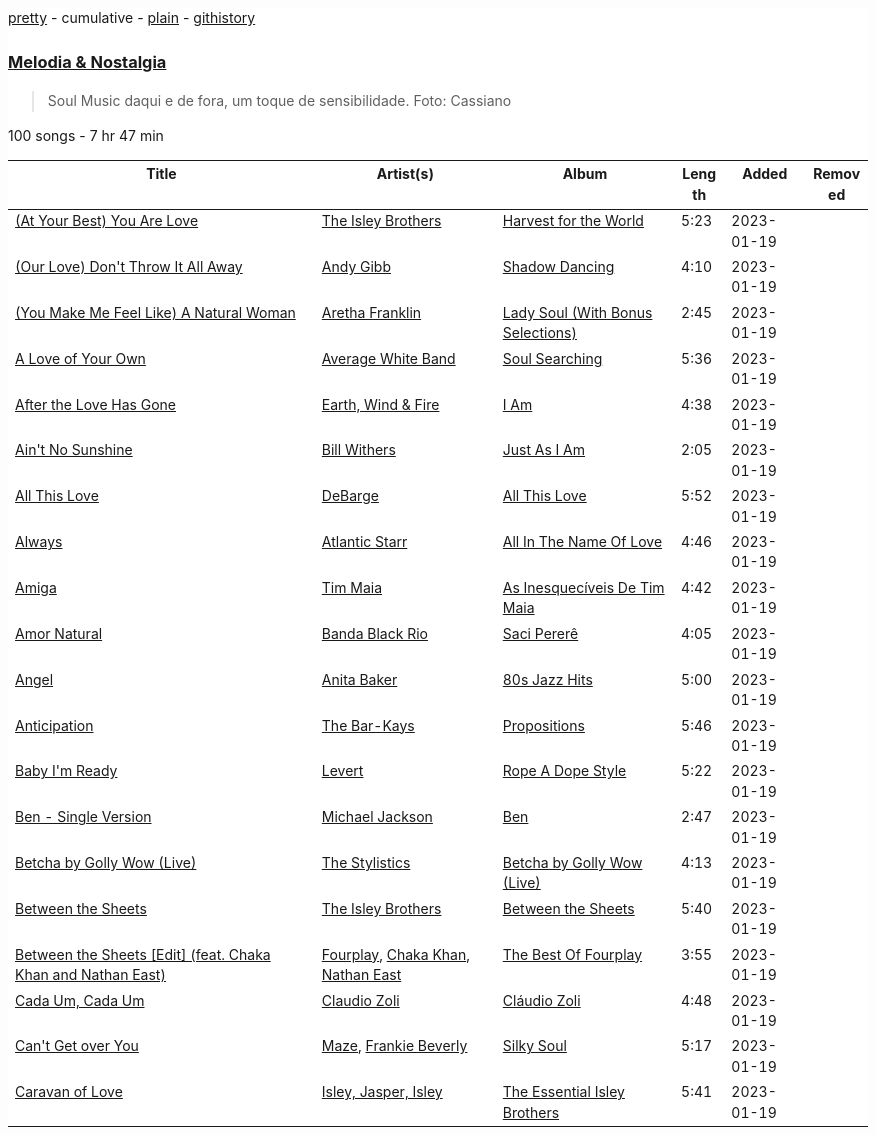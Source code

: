 [pretty](/playlists/pretty/37i9dQZF1DX7M15oxTGRTA.md) - cumulative - [plain](/playlists/plain/37i9dQZF1DX7M15oxTGRTA) - [githistory](https://github.githistory.xyz/mackorone/spotify-playlist-archive/blob/main/playlists/plain/37i9dQZF1DX7M15oxTGRTA)

### [Melodia & Nostalgia](https://open.spotify.com/playlist/37i9dQZF1DX7M15oxTGRTA)

> Soul Music daqui e de fora, um toque de sensibilidade\. Foto: Cassiano

100 songs - 7 hr 47 min

| Title | Artist(s) | Album | Length | Added | Removed |
|---|---|---|---|---|---|
| [\(At Your Best\) You Are Love](https://open.spotify.com/track/0Ph6AkM04RCD60P4OFJsXr) | [The Isley Brothers](https://open.spotify.com/artist/53QzNeFpzAaXYnrDBbDrIp) | [Harvest for the World](https://open.spotify.com/album/58XKhn9fkCegBnfZwW4JtJ) | 5:23 | 2023-01-19 |  |
| [\(Our Love\) Don't Throw It All Away](https://open.spotify.com/track/1RsxUuB1Q5OdseLpHMBkEN) | [Andy Gibb](https://open.spotify.com/artist/4YPqbAiLzBg5DIfsgQZ8QK) | [Shadow Dancing](https://open.spotify.com/album/3Ru1PEQBFI88kBIWcPGGS8) | 4:10 | 2023-01-19 |  |
| [\(You Make Me Feel Like\) A Natural Woman](https://open.spotify.com/track/5K09WxKdlkroDyEVyOSySy) | [Aretha Franklin](https://open.spotify.com/artist/7nwUJBm0HE4ZxD3f5cy5ok) | [Lady Soul \(With Bonus Selections\)](https://open.spotify.com/album/7lEOKZaOpqP70UYqdLPejG) | 2:45 | 2023-01-19 |  |
| [A Love of Your Own](https://open.spotify.com/track/3pbAV1Q2j1mNW78wqegBGt) | [Average White Band](https://open.spotify.com/artist/3tx8fyu3c4OBP5nejYtUOb) | [Soul Searching](https://open.spotify.com/album/76IzhBKiaMSqNO0NDWWO7q) | 5:36 | 2023-01-19 |  |
| [After the Love Has Gone](https://open.spotify.com/track/3cfnGXJ9bmiWvFqEO6ff8B) | [Earth, Wind & Fire](https://open.spotify.com/artist/4QQgXkCYTt3BlENzhyNETg) | [I Am](https://open.spotify.com/album/4RLVTxnuVN5ZWZqBFnaaQt) | 4:38 | 2023-01-19 |  |
| [Ain't No Sunshine](https://open.spotify.com/track/1k1Bqnv2R0uJXQN4u6LKYt) | [Bill Withers](https://open.spotify.com/artist/1ThoqLcyIYvZn7iWbj8fsj) | [Just As I Am](https://open.spotify.com/album/6N8uPmDqbgXD3ztkCCfxoo) | 2:05 | 2023-01-19 |  |
| [All This Love](https://open.spotify.com/track/6ABtlkvl08XQo6Xu24FJaf) | [DeBarge](https://open.spotify.com/artist/6is2U7I1jlI8PjxNZOHIMV) | [All This Love](https://open.spotify.com/album/0idikg3MAbtPVfX7wwfBBW) | 5:52 | 2023-01-19 |  |
| [Always](https://open.spotify.com/track/5ecomU85GzPgOJZ315oZ88) | [Atlantic Starr](https://open.spotify.com/artist/2YdVmtVBpIrv0N6WiBzSqm) | [All In The Name Of Love](https://open.spotify.com/album/1ciLacI1DyPsAWFW4fCE15) | 4:46 | 2023-01-19 |  |
| [Amiga](https://open.spotify.com/track/0jlDIEbvMEFycwPA5eWBar) | [Tim Maia](https://open.spotify.com/artist/0jOs0wnXCu1bGGP7kh5uIu) | [As Inesquecíveis De Tim Maia](https://open.spotify.com/album/4W5RIZq0lxqtncklhpH2hV) | 4:42 | 2023-01-19 |  |
| [Amor Natural](https://open.spotify.com/track/3zI1MxYwvge3bTxdB3LOri) | [Banda Black Rio](https://open.spotify.com/artist/47UDFBXxSM6d5zbKvflXhv) | [Saci Pererê](https://open.spotify.com/album/3GcvpFejoLlbT2YsYHuyxF) | 4:05 | 2023-01-19 |  |
| [Angel](https://open.spotify.com/track/0UwwFTc4nTDEkxSKJBP4xY) | [Anita Baker](https://open.spotify.com/artist/46CH1Gp8l8QVly8bpG9JFG) | [80s Jazz Hits](https://open.spotify.com/album/6n7M7UplXtgLvMz149cPWS) | 5:00 | 2023-01-19 |  |
| [Anticipation](https://open.spotify.com/track/46ABOH3c3OmH5waNodL3FZ) | [The Bar\-Kays](https://open.spotify.com/artist/0Z4CzYz9ieK8q9XiVMPkW5) | [Propositions](https://open.spotify.com/album/79OFHrcTLjudoKPtFs29tn) | 5:46 | 2023-01-19 |  |
| [Baby I'm Ready](https://open.spotify.com/track/3efy0g1He1zJ4B94VMbbBo) | [Levert](https://open.spotify.com/artist/0G7OYsWptjRzVFT1AxP8TS) | [Rope A Dope Style](https://open.spotify.com/album/65gxRNu9BBpc0M1KydPtta) | 5:22 | 2023-01-19 |  |
| [Ben \- Single Version](https://open.spotify.com/track/0ZFqB9g2FujbmMSrjqsL3j) | [Michael Jackson](https://open.spotify.com/artist/3fMbdgg4jU18AjLCKBhRSm) | [Ben](https://open.spotify.com/album/3xo2soey9XEBI5DlmT4KlQ) | 2:47 | 2023-01-19 |  |
| [Betcha by Golly Wow \(Live\)](https://open.spotify.com/track/0w6qnStMvC77oV25dTSiYg) | [The Stylistics](https://open.spotify.com/artist/2O0Hw1WSMbskB5tD9aWah3) | [Betcha by Golly Wow \(Live\)](https://open.spotify.com/album/2jzAgNkPisnXoD5SEOw3Ws) | 4:13 | 2023-01-19 |  |
| [Between the Sheets](https://open.spotify.com/track/3ApIYu95WxjzpQCnsLBbrv) | [The Isley Brothers](https://open.spotify.com/artist/53QzNeFpzAaXYnrDBbDrIp) | [Between the Sheets](https://open.spotify.com/album/35EP5dBkQWS0Lta6GE2VOu) | 5:40 | 2023-01-19 |  |
| [Between the Sheets \[Edit\] \(feat\. Chaka Khan and Nathan East\)](https://open.spotify.com/track/614J8PKHtZ6JwFW0nF4rNP) | [Fourplay](https://open.spotify.com/artist/3PcMolaGsh2nryvBR2sQOS), [Chaka Khan](https://open.spotify.com/artist/6mQfAAqZGBzIfrmlZCeaYT), [Nathan East](https://open.spotify.com/artist/5XTyy46AbpxIhvs38nQekJ) | [The Best Of Fourplay](https://open.spotify.com/album/2ZBdDCPiM6tGFIZftRF5AG) | 3:55 | 2023-01-19 |  |
| [Cada Um, Cada Um](https://open.spotify.com/track/6cPQ0JkBDj9bVn3qFfhWse) | [Claudio Zoli](https://open.spotify.com/artist/4nlkuVUlkYrNMORAQ42fav) | [Cláudio Zoli](https://open.spotify.com/album/2y2rRhSyXAIhIgr6LKONmQ) | 4:48 | 2023-01-19 |  |
| [Can't Get over You](https://open.spotify.com/track/0JoU0lwoMyWxGkljNJpJoM) | [Maze](https://open.spotify.com/artist/3DvdryKH4O95ZnsUZJKXpt), [Frankie Beverly](https://open.spotify.com/artist/6rXycobs8wkWicUGLtmB0n) | [Silky Soul](https://open.spotify.com/album/2IO8mNFG4FS3sdVWUG3qGC) | 5:17 | 2023-01-19 |  |
| [Caravan of Love](https://open.spotify.com/track/6IuoGXChH84tF9CT9PCN1h) | [Isley, Jasper, Isley](https://open.spotify.com/artist/3QpJtjdcw4jiQpic9R4Mr0) | [The Essential Isley Brothers](https://open.spotify.com/album/6EgsYSfVYAygvcDvC1IO8v) | 5:41 | 2023-01-19 |  |